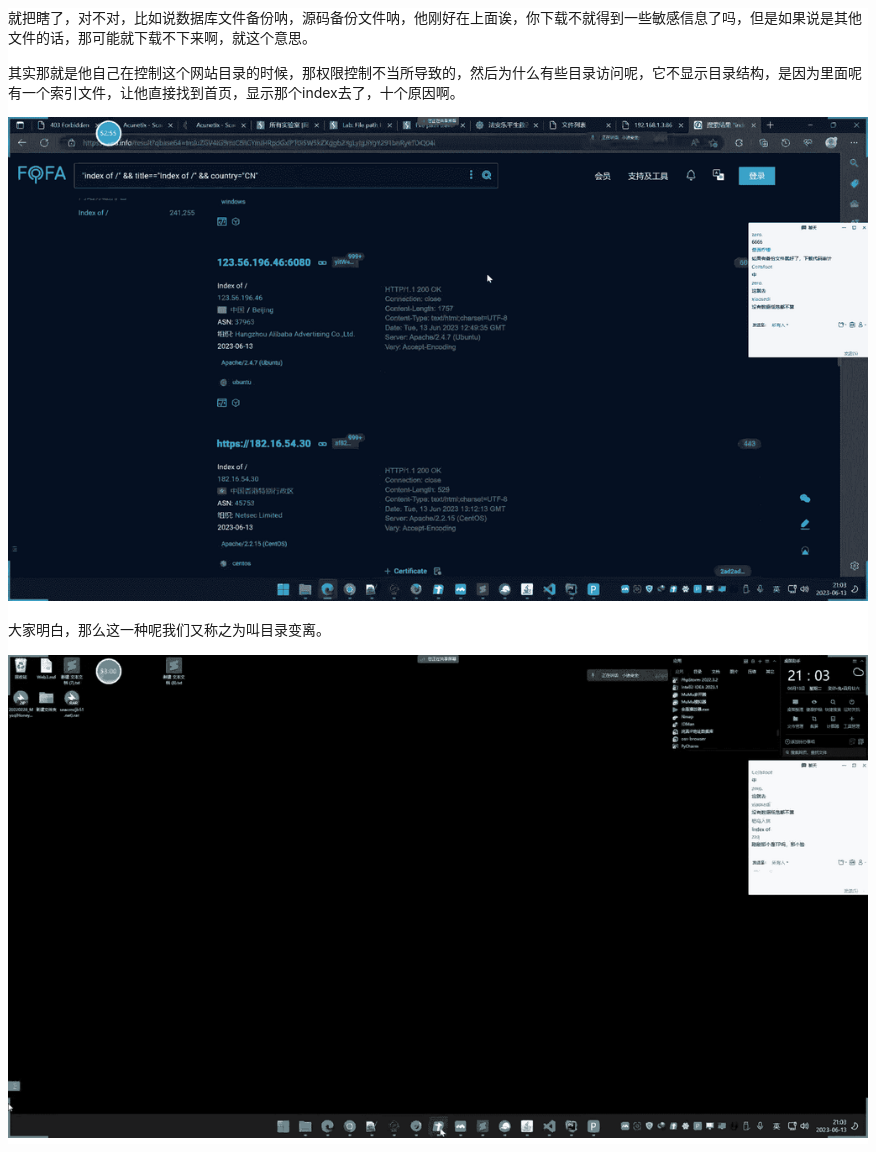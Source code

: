 就把瞎了，对不对，比如说数据库文件备份呐，源码备份文件呐，他刚好在上面诶，你下载不就得到一些敏感信息了吗，但是如果说是其他文件的话，那可能就下载不下来啊，就这个意思。

其实那就是他自己在控制这个网站目录的时候，那权限控制不当所导致的，然后为什么有些目录访问呢，它不显示目录结构，是因为里面呢有一个索引文件，让他直接找到首页，显示那个index去了，十个原因啊。



![](img/cf20c381c017f89ce485a99ea5bb49d2_144.png)

大家明白，那么这一种呢我们又称之为叫目录变离。

![](img/cf20c381c017f89ce485a99ea5bb49d2_146.png)
